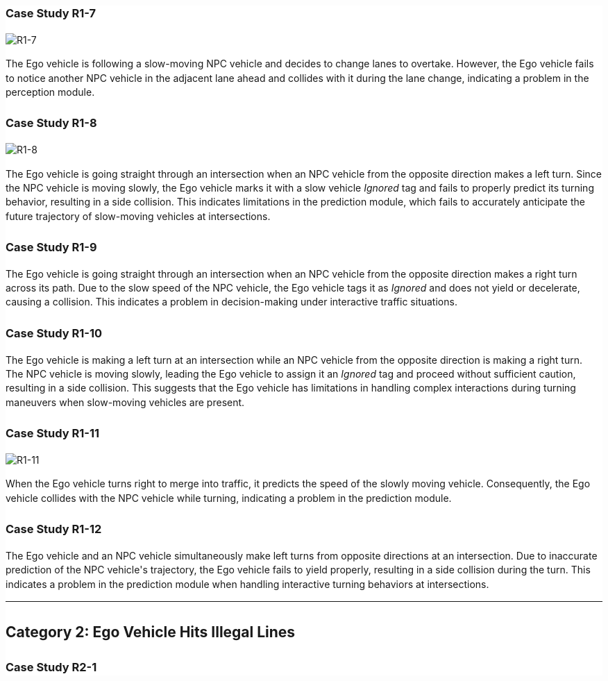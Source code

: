### **Case Study R1-7**
<img src="img/R1-7.gif" alt="R1-7" style="width: 50%; height: auto;">

The Ego vehicle is following a slow-moving NPC vehicle and decides to change lanes to overtake. However, the Ego vehicle fails to notice another NPC vehicle in the adjacent lane ahead and collides with it during the lane change, indicating a problem in the perception module.

### **Case Study R1-8**
<img src="img/R1-8.gif" alt="R1-8" style="width: 50%; height: auto;">

The Ego vehicle is going straight through an intersection when an NPC vehicle from the opposite direction makes a left turn. Since the NPC vehicle is moving slowly, the Ego vehicle marks it with a slow vehicle *Ignored* tag and fails to properly predict its turning behavior, resulting in a side collision. This indicates limitations in the prediction module, which fails to accurately anticipate the future trajectory of slow-moving vehicles at intersections.

### **Case Study R1-9**
The Ego vehicle is going straight through an intersection when an NPC vehicle from the opposite direction makes a right turn across its path. Due to the slow speed of the NPC vehicle, the Ego vehicle tags it as *Ignored* and does not yield or decelerate, causing a collision. This indicates a problem in decision-making under interactive traffic situations.

### **Case Study R1-10**
The Ego vehicle is making a left turn at an intersection while an NPC vehicle from the opposite direction is making a right turn. The NPC vehicle is moving slowly, leading the Ego vehicle to assign it an *Ignored* tag and proceed without sufficient caution, resulting in a side collision. This suggests that the Ego vehicle has limitations in handling complex interactions during turning maneuvers when slow-moving vehicles are present.

### **Case Study R1-11**
<img src="img/R1-11.gif" alt="R1-11" style="width: 50%; height: auto;">

When the Ego vehicle turns right to merge into traffic, it predicts the speed of the slowly moving vehicle. Consequently, the Ego vehicle collides with the NPC vehicle while turning, indicating a problem in the prediction module.

### **Case Study R1-12**
The Ego vehicle and an NPC vehicle simultaneously make left turns from opposite directions at an intersection. Due to inaccurate prediction of the NPC vehicle's trajectory, the Ego vehicle fails to yield properly, resulting in a side collision during the turn. This indicates a problem in the prediction module when handling interactive turning behaviors at intersections.

---

## **Category 2: Ego Vehicle Hits Illegal Lines**

### **Case Study R2-1**